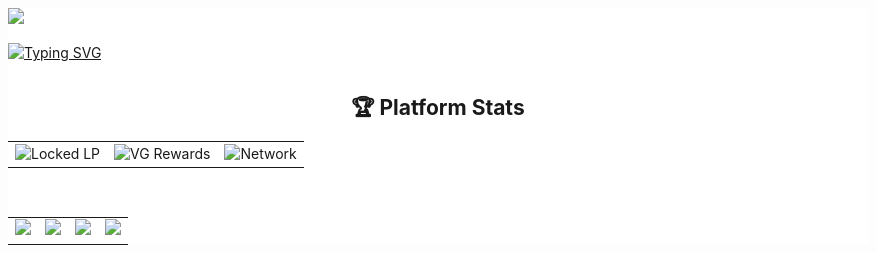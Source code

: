
  
  
  <img src="https://capsule-render.vercel.app/api?type=waving&color=0:00F7FF,50:FF6B6B,100:4ECDC4&height=300&section=header&text=TECH%20HY&fontSize=90&fontAlignY=35&desc=Venture%20Governance%20Defi%20Ecosystem&descAlignY=55&descAlign=50&fontColor=fff&animation=fadeIn" />
  
  
  [![Typing SVG](https://readme-typing-svg.demolab.com?font=Fira+Code&size=35&duration=2000&pause=1000&color=7ED321&center=true&vCenter=true&multiline=true&width=900&height=220&lines=🔒+Permanent+LP+Locking;💎+Enterprise+DeFi+Platform;⚡+BSC+Smart+Contracts;🚀+DAO+Governance+System;💰+MEV+Protection+Built-in)](https://git.io/typing-svg)
  
</div>


<div align="center">

  
  
  <h2>🏆 Platform Stats</h2>
  
  <table>
    <tr>
      <td align="center">
        <img src="https://img.shields.io/badge/🔒%20LOCKED%20LP-2000%20VC%20%2B%200.2%20WBNB-success?style=for-the-badge&logoColor=white&labelColor=1a1a1a" alt="Locked LP"/>
      </td>
      <td align="center">
        <img src="https://img.shields.io/badge/💎%20VG%20REWARDS-80M%20AVAILABLE-blue?style=for-the-badge&logoColor=white&labelColor=1a1a1a" alt="VG Rewards"/>
      </td>
      <td align="center">
        <img src="https://img.shields.io/badge/⚡%20NETWORK-BSC%20TESTNET-50E3C2?style=for-the-badge&logoColor=white&labelColor=1a1a1a" alt="Network"/>
      </td>
    </tr>
  </table>
  
  <br>
  
  
  <table>
    <tr>
      <td align="center">
        <img src="https://img.shields.io/badge/🔍%20VERIFIED-BSCScan-brightgreen?style=flat-square&logo=ethereum" />
      </td>
      <td align="center">
        <img src="https://img.shields.io/badge/🛡️%20AUDITED-OpenZeppelin-blue?style=flat-square" />
      </td>
      <td align="center">
        <img src="https://img.shields.io/badge/🔄%20UPGRADEABLE-UUPS%20Proxy-purple?style=flat-square" />
      </td>
      <td align="center">
        <img src="https://img.shields.io/badge/⚡%20TESTS-98.85%25%20PASS-success?style=flat-square" />
      </td>
    </tr>
  </table>
  
